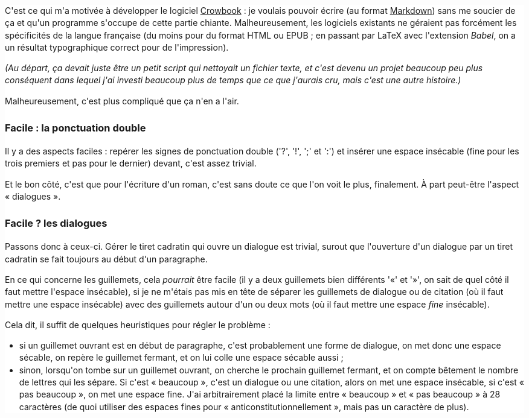 C'est ce qui m'a motivée à développer le logiciel
[Crowbook](https://github.com/lise-henry/crowbook) : je voulais
pouvoir écrire (au format
[Markdown](https://fr.wikipedia.org/wiki/Markdown)) sans me soucier de
ça  et qu'un programme s'occupe de cette partie
chiante. Malheureusement, les logiciels existants ne géraient pas
forcément les spécificités de la langue française (du moins pour du
format HTML ou EPUB ; en passant par LaTeX avec l'extension *Babel*,
on a un résultat typographique correct pour de l'impression).

_(Au départ, ça devait juste être un petit *script* qui nettoyait un
fichier texte, et c'est devenu un
projet beaucoup peu plus conséquent dans lequel j'ai investi beaucoup plus
de temps que ce que j'aurais cru, mais c'est une autre histoire.)_

Malheureusement, c'est plus compliqué que ça n'en a l'air.

### Facile : la ponctuation double ###

Il y a des aspects faciles : repérer les signes de ponctuation double
('?', '!', ';' et ':') et insérer une espace insécable (fine pour les
trois premiers et pas pour le dernier) devant, c'est assez trivial.

Et le bon côté, c'est que pour l'écriture d'un roman, c'est sans doute
ce que l'on voit le plus, finalement. À part peut-être l'aspect « dialogues ».


### Facile ? les dialogues ###

Passons donc à ceux-ci. Gérer le tiret cadratin qui ouvre un dialogue
est trivial, surout que l'ouverture d'un dialogue par un tiret
cadratin se fait toujours au début d'un paragraphe.

En ce qui concerne les guillemets, cela *pourrait* être facile (il y a
deux guillemets bien différents '«' et '»', on sait de quel côté il
faut mettre l'espace insécable), si je ne m'étais pas mis en tête de
séparer les guillemets de dialogue ou de citation (où il faut mettre
une espace insécable) avec des guillemets autour d'un ou deux mots (où il faut mettre une
espace *fine* insécable). 

Cela dit, il suffit de quelques heuristiques pour régler le problème :

* si un guillemet ouvrant est en début de paragraphe, c'est
  probablement une forme de dialogue, on met donc une espace sécable,
  on repère le guillemet fermant, et on lui colle une espace sécable
  aussi ;
* sinon, lorsqu'on tombe sur un guillemet ouvrant, on cherche le
  prochain guillemet fermant, et on compte bêtement le nombre de
  lettres qui les sépare. Si c'est « beaucoup », c'est un dialogue ou
  une citation, alors on met une espace insécable, si c'est « pas
  beaucoup », on met une espace fine. J'ai arbitrairement placé la
  limite entre « beaucoup » et « pas beaucoup »  à 28 caractères (de
  quoi utiliser des espaces fines pour « anticonstitutionnellement »,
  mais pas un caractère de plus). 
